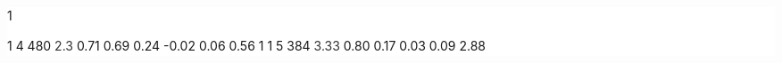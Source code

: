 1
</td>
<td style="text-align:center;">
1
</td>
<td style="text-align:center;">
4
</td>
<td style="text-align:center;">
480
</td>
<td style="text-align:center;">
<span style="     color: #333;">2.3</span>
</td>
<td style="text-align:center;">
0.71
</td>
<td style="text-align:center;">
0.69
</td>
<td style="text-align:center;">
0.24
</td>
<td style="text-align:center;">
-0.02
</td>
<td style="text-align:center;">
0.06
</td>
<td style="text-align:center;">
0.56
</td>
</tr>
<tr>
<td style="text-align:center;">
1
</td>
<td style="text-align:center;">
1
</td>
<td style="text-align:center;">
5
</td>
<td style="text-align:center;">
384
</td>
<td style="text-align:center;">
<span style="     color: #333;">3.33</span>
</td>
<td style="text-align:center;">
0.80
</td>
<td style="text-align:center;">
0.17
</td>
<td style="text-align:center;">
0.03
</td>
<td style="text-align:center;">
0.09
</td>
<td style="text-align:center;">
2.88
</td>